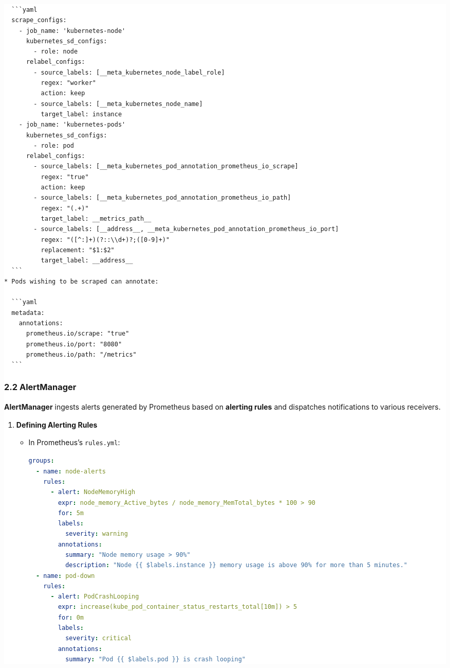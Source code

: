       ```yaml
      scrape_configs:
        - job_name: 'kubernetes-node'
          kubernetes_sd_configs:
            - role: node
          relabel_configs:
            - source_labels: [__meta_kubernetes_node_label_role]
              regex: "worker"
              action: keep
            - source_labels: [__meta_kubernetes_node_name]
              target_label: instance
        - job_name: 'kubernetes-pods'
          kubernetes_sd_configs:
            - role: pod
          relabel_configs:
            - source_labels: [__meta_kubernetes_pod_annotation_prometheus_io_scrape]
              regex: "true"
              action: keep
            - source_labels: [__meta_kubernetes_pod_annotation_prometheus_io_path]
              regex: "(.+)"
              target_label: __metrics_path__
            - source_labels: [__address__, __meta_kubernetes_pod_annotation_prometheus_io_port]
              regex: "([^:]+)(?::\\d+)?;([0-9]+)"
              replacement: "$1:$2"
              target_label: __address__
      ```
    * Pods wishing to be scraped can annotate:

      ```yaml
      metadata:
        annotations:
          prometheus.io/scrape: "true"
          prometheus.io/port: "8080"
          prometheus.io/path: "/metrics"
      ```

### 2.2 AlertManager

**AlertManager** ingests alerts generated by Prometheus based on **alerting rules** and dispatches notifications to various receivers.

1. **Defining Alerting Rules**

    * In Prometheus’s `rules.yml`:

      ```yaml
      groups:
        - name: node-alerts
          rules:
            - alert: NodeMemoryHigh
              expr: node_memory_Active_bytes / node_memory_MemTotal_bytes * 100 > 90
              for: 5m
              labels:
                severity: warning
              annotations:
                summary: "Node memory usage > 90%"
                description: "Node {{ $labels.instance }} memory usage is above 90% for more than 5 minutes."
        - name: pod-down
          rules:
            - alert: PodCrashLooping
              expr: increase(kube_pod_container_status_restarts_total[10m]) > 5
              for: 0m
              labels:
                severity: critical
              annotations:
                summary: "Pod {{ $labels.pod }} is crash looping"
